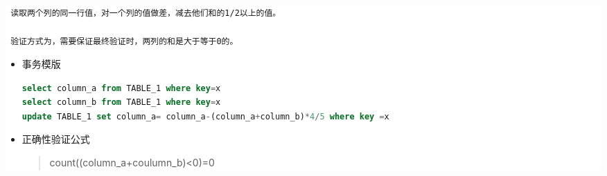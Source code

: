      读取两个列的同一行值，对一个列的值做差，减去他们和的1/2以上的值。

     验证方式为，需要保证最终验证时，两列的和是大于等于0的。

   + 事务模版

     ```sql
     select column_a from TABLE_1 where key=x
     select column_b from TABLE_1 where key=x
     update TABLE_1 set column_a= column_a-(column_a+column_b)*4/5 where key =x
     ```

   + 正确性验证公式

     > count((column\_a+coulumn\_b)<0)=0
